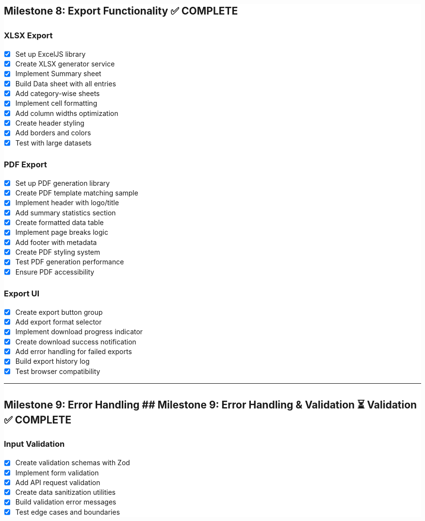
## Milestone 8: Export Functionality ✅ COMPLETE

### XLSX Export
- [x] Set up ExcelJS library
- [x] Create XLSX generator service
- [x] Implement Summary sheet
- [x] Build Data sheet with all entries
- [x] Add category-wise sheets
- [x] Implement cell formatting
- [x] Add column widths optimization
- [x] Create header styling
- [x] Add borders and colors
- [x] Test with large datasets

### PDF Export
- [x] Set up PDF generation library
- [x] Create PDF template matching sample
- [x] Implement header with logo/title
- [x] Add summary statistics section
- [x] Create formatted data table
- [x] Implement page breaks logic
- [x] Add footer with metadata
- [x] Create PDF styling system
- [x] Test PDF generation performance
- [x] Ensure PDF accessibility

### Export UI
- [x] Create export button group
- [x] Add export format selector
- [x] Implement download progress indicator
- [x] Create download success notification
- [x] Add error handling for failed exports
- [x] Build export history log
- [x] Test browser compatibility

---

## Milestone 9: Error Handling ## Milestone 9: Error Handling & Validation ⏳ Validation ✅ COMPLETE

### Input Validation
- [x] Create validation schemas with Zod
- [x] Implement form validation
- [x] Add API request validation
- [x] Create data sanitization utilities
- [x] Build validation error messages
- [x] Test edge cases and boundaries
